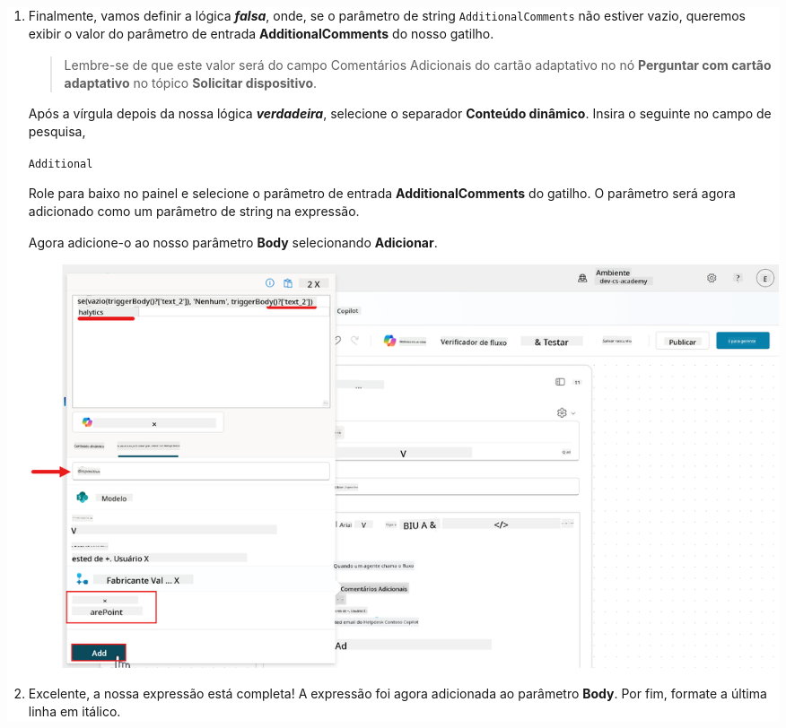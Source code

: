 1. Finalmente, vamos definir a lógica **_falsa_**, onde, se o parâmetro de string `AdditionalComments` não estiver vazio, queremos exibir o valor do parâmetro de entrada **AdditionalComments** do nosso gatilho.

    > Lembre-se de que este valor será do campo Comentários Adicionais do cartão adaptativo no nó **Perguntar com cartão adaptativo** no tópico **Solicitar dispositivo**.

    Após a vírgula depois da nossa lógica **_verdadeira_**, selecione o separador **Conteúdo dinâmico**. Insira o seguinte no campo de pesquisa,

    ```text
    Additional
    ```

    Role para baixo no painel e selecione o parâmetro de entrada **AdditionalComments** do gatilho. O parâmetro será agora adicionado como um parâmetro de string na expressão.

    Agora adicione-o ao nosso parâmetro **Body** selecionando **Adicionar**.

    ![Lógica falsa](../../../../../translated_images/9.1_49_AdditionalCommentsDynamicContent.d42c7fc29f65d901bb26dcbc13408c387633ea185cdd79c35d6439231b7363d5.pt.png)

1. Excelente, a nossa expressão está completa! A expressão foi agora adicionada ao parâmetro **Body**. Por fim, formate a última linha em itálico.
